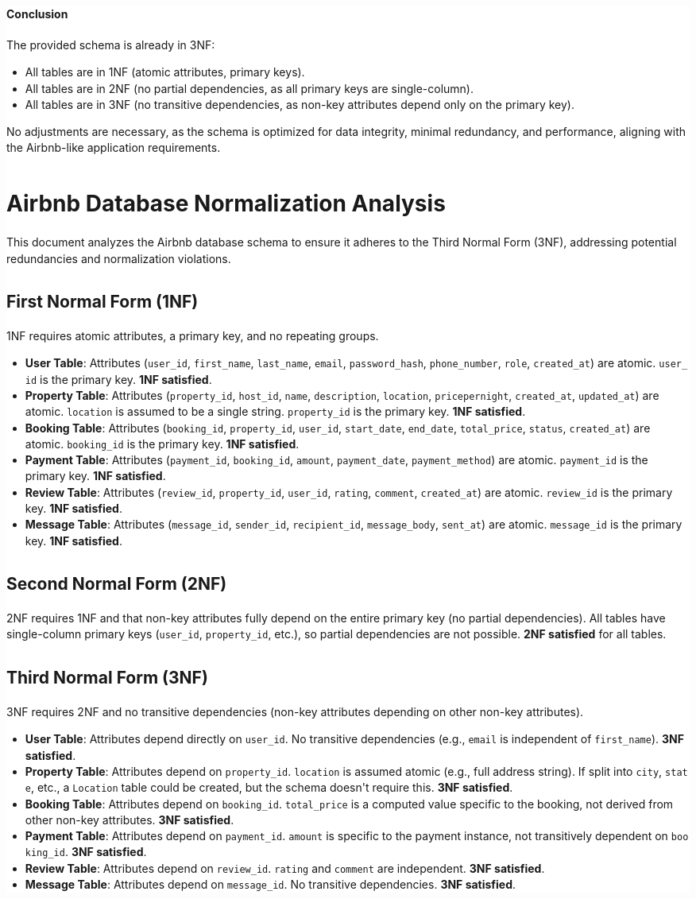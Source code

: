 #### Conclusion
The provided schema is already in 3NF:
- All tables are in 1NF (atomic attributes, primary keys).
- All tables are in 2NF (no partial dependencies, as all primary keys are single-column).
- All tables are in 3NF (no transitive dependencies, as non-key attributes depend only on the primary key).

No adjustments are necessary, as the schema is optimized for data integrity, minimal redundancy, and performance, aligning with the Airbnb-like application requirements.



# Airbnb Database Normalization Analysis

This document analyzes the Airbnb database schema to ensure it adheres to the Third Normal Form (3NF), addressing potential redundancies and normalization violations.

## First Normal Form (1NF)
1NF requires atomic attributes, a primary key, and no repeating groups.

- **User Table**: Attributes (`user_id`, `first_name`, `last_name`, `email`, `password_hash`, `phone_number`, `role`, `created_at`) are atomic. `user_id` is the primary key. **1NF satisfied**.
- **Property Table**: Attributes (`property_id`, `host_id`, `name`, `description`, `location`, `pricepernight`, `created_at`, `updated_at`) are atomic. `location` is assumed to be a single string. `property_id` is the primary key. **1NF satisfied**.
- **Booking Table**: Attributes (`booking_id`, `property_id`, `user_id`, `start_date`, `end_date`, `total_price`, `status`, `created_at`) are atomic. `booking_id` is the primary key. **1NF satisfied**.
- **Payment Table**: Attributes (`payment_id`, `booking_id`, `amount`, `payment_date`, `payment_method`) are atomic. `payment_id` is the primary key. **1NF satisfied**.
- **Review Table**: Attributes (`review_id`, `property_id`, `user_id`, `rating`, `comment`, `created_at`) are atomic. `review_id` is the primary key. **1NF satisfied**.
- **Message Table**: Attributes (`message_id`, `sender_id`, `recipient_id`, `message_body`, `sent_at`) are atomic. `message_id` is the primary key. **1NF satisfied**.

## Second Normal Form (2NF)
2NF requires 1NF and that non-key attributes fully depend on the entire primary key (no partial dependencies). All tables have single-column primary keys (`user_id`, `property_id`, etc.), so partial dependencies are not possible. **2NF satisfied** for all tables.

## Third Normal Form (3NF)
3NF requires 2NF and no transitive dependencies (non-key attributes depending on other non-key attributes).

- **User Table**: Attributes depend directly on `user_id`. No transitive dependencies (e.g., `email` is independent of `first_name`). **3NF satisfied**.
- **Property Table**: Attributes depend on `property_id`. `location` is assumed atomic (e.g., full address string). If split into `city`, `state`, etc., a `Location` table could be created, but the schema doesn't require this. **3NF satisfied**.
- **Booking Table**: Attributes depend on `booking_id`. `total_price` is a computed value specific to the booking, not derived from other non-key attributes. **3NF satisfied**.
- **Payment Table**: Attributes depend on `payment_id`. `amount` is specific to the payment instance, not transitively dependent on `booking_id`. **3NF satisfied**.
- **Review Table**: Attributes depend on `review_id`. `rating` and `comment` are independent. **3NF satisfied**.
- **Message Table**: Attributes depend on `message_id`. No transitive dependencies. **3NF satisfied**.
